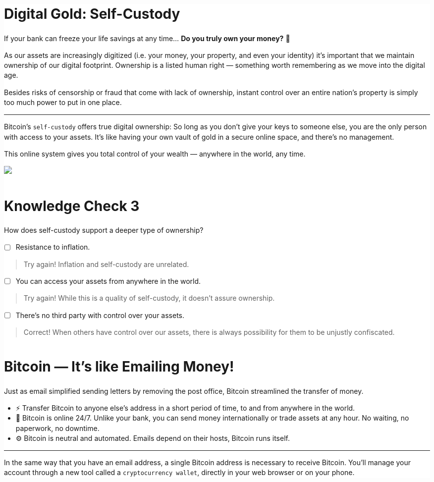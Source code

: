 # Digital Gold: Self-Custody

If your bank can freeze your life savings at any time… 
**Do you truly own your money?** 💸

As our assets are increasingly digitized (i.e. your money, your property, and even your identity) it’s important that we maintain ownership of our digital footprint. Ownership is a listed human right — something worth remembering as we move into the digital age.

Besides risks of censorship or fraud that come with lack of ownership, instant control over an entire nation’s property is simply too much power to put in one place.

---

Bitcoin’s `self-custody` offers true digital ownership: So long as you don’t give your keys to someone else, you are the only person with access to your assets. It’s like having your own vault of gold in a secure online space, and there’s no management.

This online system gives you total control of your wealth — anywhere in the world, any time.

![](https://app.banklessacademy.com/images/what-is-bitcoin/digital-gold-self-custody-a0d1b047.svg)

# Knowledge Check 3

How does self-custody support a deeper type of ownership?

- [ ] Resistance to inflation.

> Try again! Inflation and self-custody are unrelated.

- [ ] You can access your assets from anywhere in the world.

> Try again! While this is a quality of self-custody, it doesn’t assure ownership.

- [ ] There’s no third party with control over your assets.

> Correct! When others have control over our assets, there is always possibility for them to be unjustly confiscated.

# Bitcoin — It’s like Emailing Money!

Just as email simplified sending letters by removing the post office, Bitcoin streamlined the transfer of money.

- ⚡ Transfer Bitcoin to anyone else’s address in a short period of time, to and from anywhere in the world.
- 📡 Bitcoin is online 24/7. Unlike your bank, you can send money internationally or trade assets at any hour. No waiting, no paperwork, no downtime.
- ⚙️ Bitcoin is neutral and automated. Emails depend on their hosts, Bitcoin runs itself.

---

In the same way that you have an email address, a single Bitcoin address is necessary to receive Bitcoin. You’ll manage your account through a new tool called a `cryptocurrency wallet`, directly in your web browser or on your phone.
